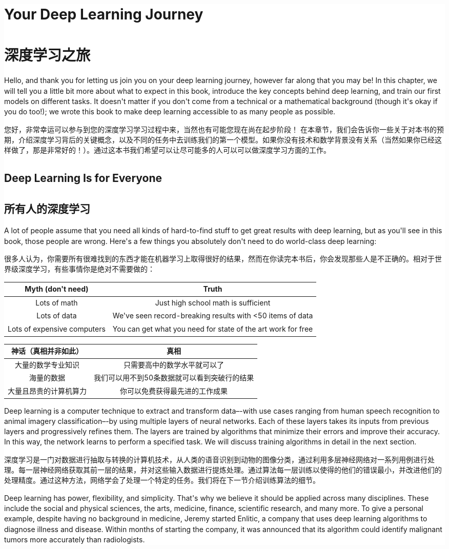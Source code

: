 # Your Deep Learning Journey

# 深度学习之旅

Hello, and thank you for letting us join you on your deep learning journey, however far along that you may be! In this chapter, we will tell you a little bit more about what to expect in this book, introduce the key concepts behind deep learning, and train our first models on different tasks. It doesn't matter if you don't come from a technical or a mathematical background (though it's okay if you do too!); we wrote this book to make deep learning accessible to as many people as possible.

您好，非常幸运可以参与到您的深度学习学习过程中来，当然也有可能您现在尚在起步阶段！ 在本章节，我们会告诉你一些关于对本书的预期，介绍深度学习背后的关键概念，以及不同的任务中去训练我们的第一个模型。如果你没有技术和数学背景没有关系（当然如果你已经这样做了，那是非常好的！）。通过这本书我们希望可以让尽可能多的人可以可以做深度学习方面的工作。

## Deep Learning Is for Everyone

## 所有人的深度学习

A lot of people assume that you need all kinds of hard-to-find stuff to get great results with deep learning, but as you'll see in this book, those people are wrong. Here's a few things you absolutely don't need to do world-class deep learning:

很多人认为，你需要所有很难找到的东西才能在机器学习上取得很好的结果，然而在你读完本书后，你会发现那些人是不正确的。相对于世界级深度学习，有些事情你是绝对不需要做的：

|      Myth (don't need)      |                            Truth                             |
| :-------------------------: | :----------------------------------------------------------: |
|        Lots of math         |             Just high school math is sufficient              |
|        Lots of data         |  We've seen record-breaking results with <50 items of data   |
| Lots of expensive computers | You can get what you need for state of the art work for free |

|  神话（真相并非如此）  |                     真相                     |
| :--------------------: | :------------------------------------------: |
|   大量的数学专业知识   |         只需要高中的数学水平就可以了         |
|       海量的数据       | 我们可以用不到50条数据就可以看到突破行的结果 |
| 大量且昂贵的计算机算力 |        你可以免费获得最先进的工作成果        |

Deep learning is a computer technique to extract and transform data–-with use cases ranging from human speech recognition to animal imagery classification–-by using multiple layers of neural networks. Each of these layers takes its inputs from previous layers and progressively refines them. The layers are trained by algorithms that minimize their errors and improve their accuracy. In this way, the network learns to perform a specified task. We will discuss training algorithms in detail in the next section.

深度学习是一门对数据进行抽取与转换的计算机技术，从人类的语音识别到动物的图像分类，通过利用多层神经网络对一系列用例进行处理。每一层神经网络获取其前一层的结果，并对这些输入数据进行提炼处理。通过算法每一层训练以使得的他们的错误最小，并改进他们的处理精度。通过这种方法，网络学会了处理一个特定的任务。我们将在下一节介绍训练算法的细节。

Deep learning has power, flexibility, and simplicity. That's why we believe it should be applied across many disciplines. These include the social and physical sciences, the arts, medicine, finance, scientific research, and many more. To give a personal example, despite having no background in medicine, Jeremy started Enlitic, a company that uses deep learning algorithms to diagnose illness and disease. Within months of starting the company, it was announced that its algorithm could identify malignant tumors more accurately than radiologists.
